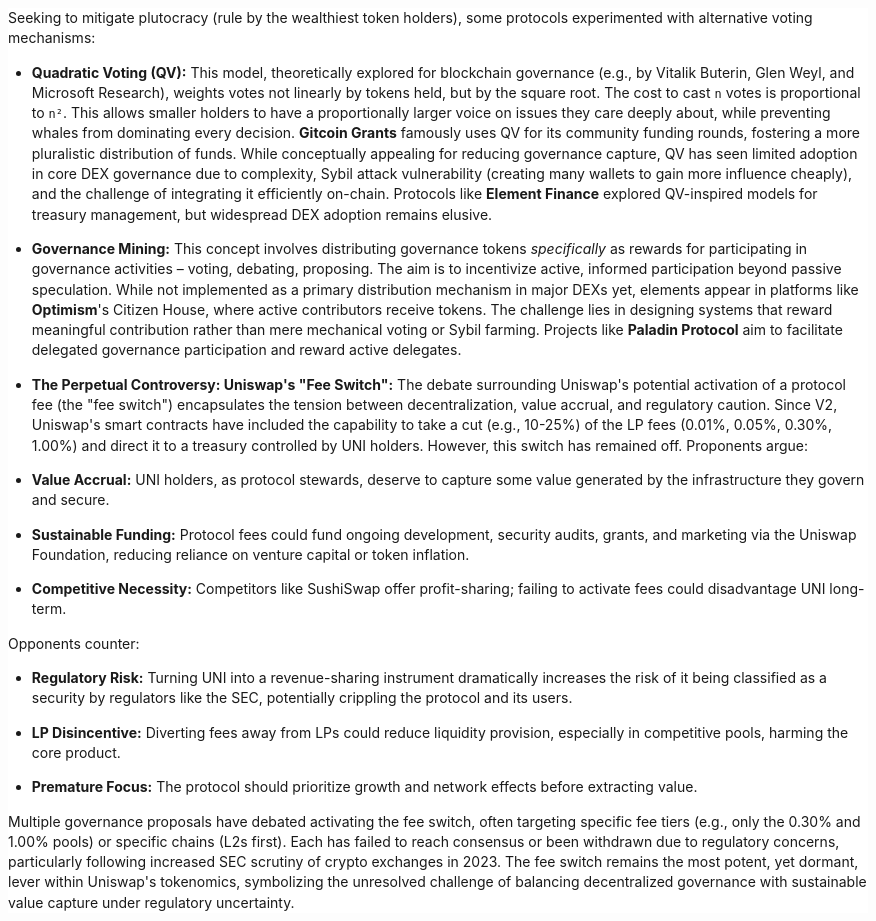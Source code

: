 Seeking to mitigate plutocracy (rule by the wealthiest token holders), some protocols experimented with alternative voting mechanisms:

*   **Quadratic Voting (QV):** This model, theoretically explored for blockchain governance (e.g., by Vitalik Buterin, Glen Weyl, and Microsoft Research), weights votes not linearly by tokens held, but by the square root. The cost to cast `n` votes is proportional to `n²`. This allows smaller holders to have a proportionally larger voice on issues they care deeply about, while preventing whales from dominating every decision. **Gitcoin Grants** famously uses QV for its community funding rounds, fostering a more pluralistic distribution of funds. While conceptually appealing for reducing governance capture, QV has seen limited adoption in core DEX governance due to complexity, Sybil attack vulnerability (creating many wallets to gain more influence cheaply), and the challenge of integrating it efficiently on-chain. Protocols like **Element Finance** explored QV-inspired models for treasury management, but widespread DEX adoption remains elusive.

*   **Governance Mining:** This concept involves distributing governance tokens *specifically* as rewards for participating in governance activities – voting, debating, proposing. The aim is to incentivize active, informed participation beyond passive speculation. While not implemented as a primary distribution mechanism in major DEXs yet, elements appear in platforms like **Optimism**'s Citizen House, where active contributors receive tokens. The challenge lies in designing systems that reward meaningful contribution rather than mere mechanical voting or Sybil farming. Projects like **Paladin Protocol** aim to facilitate delegated governance participation and reward active delegates.

*   **The Perpetual Controversy: Uniswap's "Fee Switch":** The debate surrounding Uniswap's potential activation of a protocol fee (the "fee switch") encapsulates the tension between decentralization, value accrual, and regulatory caution. Since V2, Uniswap's smart contracts have included the capability to take a cut (e.g., 10-25%) of the LP fees (0.01%, 0.05%, 0.30%, 1.00%) and direct it to a treasury controlled by UNI holders. However, this switch has remained off. Proponents argue:

*   **Value Accrual:** UNI holders, as protocol stewards, deserve to capture some value generated by the infrastructure they govern and secure.

*   **Sustainable Funding:** Protocol fees could fund ongoing development, security audits, grants, and marketing via the Uniswap Foundation, reducing reliance on venture capital or token inflation.

*   **Competitive Necessity:** Competitors like SushiSwap offer profit-sharing; failing to activate fees could disadvantage UNI long-term.

Opponents counter:

*   **Regulatory Risk:** Turning UNI into a revenue-sharing instrument dramatically increases the risk of it being classified as a security by regulators like the SEC, potentially crippling the protocol and its users.

*   **LP Disincentive:** Diverting fees away from LPs could reduce liquidity provision, especially in competitive pools, harming the core product.

*   **Premature Focus:** The protocol should prioritize growth and network effects before extracting value.

Multiple governance proposals have debated activating the fee switch, often targeting specific fee tiers (e.g., only the 0.30% and 1.00% pools) or specific chains (L2s first). Each has failed to reach consensus or been withdrawn due to regulatory concerns, particularly following increased SEC scrutiny of crypto exchanges in 2023. The fee switch remains the most potent, yet dormant, lever within Uniswap's tokenomics, symbolizing the unresolved challenge of balancing decentralized governance with sustainable value capture under regulatory uncertainty.
